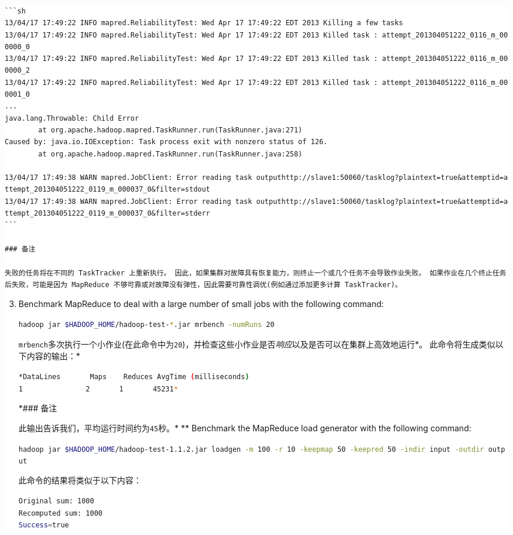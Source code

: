     ```sh
    13/04/17 17:49:22 INFO mapred.ReliabilityTest: Wed Apr 17 17:49:22 EDT 2013 Killing a few tasks
    13/04/17 17:49:22 INFO mapred.ReliabilityTest: Wed Apr 17 17:49:22 EDT 2013 Killed task : attempt_201304051222_0116_m_000000_0
    13/04/17 17:49:22 INFO mapred.ReliabilityTest: Wed Apr 17 17:49:22 EDT 2013 Killed task : attempt_201304051222_0116_m_000000_2
    13/04/17 17:49:22 INFO mapred.ReliabilityTest: Wed Apr 17 17:49:22 EDT 2013 Killed task : attempt_201304051222_0116_m_000001_0
    ...
    java.lang.Throwable: Child Error
            at org.apache.hadoop.mapred.TaskRunner.run(TaskRunner.java:271)
    Caused by: java.io.IOException: Task process exit with nonzero status of 126.
            at org.apache.hadoop.mapred.TaskRunner.run(TaskRunner.java:258)

    13/04/17 17:49:38 WARN mapred.JobClient: Error reading task outputhttp://slave1:50060/tasklog?plaintext=true&attemptid=attempt_201304051222_0119_m_000037_0&filter=stdout
    13/04/17 17:49:38 WARN mapred.JobClient: Error reading task outputhttp://slave1:50060/tasklog?plaintext=true&attemptid=attempt_201304051222_0119_m_000037_0&filter=stderr
    ```

    ### 备注

    失败的任务将在不同的 TaskTracker 上重新执行。 因此，如果集群对故障具有恢复能力，则终止一个或几个任务不会导致作业失败。 如果作业在几个终止任务后失败，可能是因为 MapReduce 不够可靠或对故障没有弹性，因此需要可靠性调优(例如通过添加更多计算 TaskTracker)。

3.  Benchmark MapReduce to deal with a large number of small jobs with the following command:

    ```sh
    hadoop jar $HADOOP_HOME/hadoop-test-*.jar mrbench -numRuns 20

    ```

    `mrbench`多次执行一个小作业(在此命令中为`20`)，并检查这些小作业是否*响应*以及是否可以在集群上高效地运行*。 此命令将生成类似以下内容的输出：*

    ```sh
    *DataLines       Maps    Reduces AvgTime (milliseconds)
    1               2       1       45231*
    ```

     *### 备注

    此输出告诉我们，平均运行时间约为`45`秒。* 
**   Benchmark the MapReduce load generator with the following command:

    ```sh
    hadoop jar $HADOOP_HOME/hadoop-test-1.1.2.jar loadgen -m 100 -r 10 -keepmap 50 -keepred 50 -indir input -outdir output

    ```

    此命令的结果将类似于以下内容：

    ```sh
    Original sum: 1000
    Recomputed sum: 1000
    Success=true
